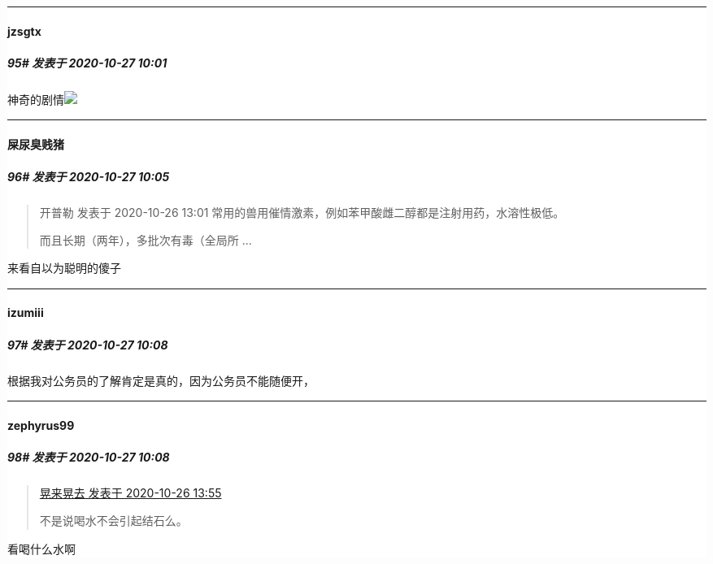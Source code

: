 


*****

####  jzsgtx  
##### 95#       发表于 2020-10-27 10:01




神奇的剧情<img src="https://static.saraba1st.com/image/smiley/face2017/001.png" referrerpolicy="no-referrer">







*****

####  屎尿臭贱猪  
##### 96#       发表于 2020-10-27 10:05



<blockquote>开普勒 发表于 2020-10-26 13:01
常用的兽用催情激素，例如苯甲酸雌二醇都是注射用药，水溶性极低。


而且长期（两年），多批次有毒（全局所 ...</blockquote>
来看自以为聪明的傻子







*****

####  izumiii  
##### 97#       发表于 2020-10-27 10:08




根据我对公务员的了解肯定是真的，因为公务员不能随便开，







*****

####  zephyrus99  
##### 98#       发表于 2020-10-27 10:08



<blockquote><a href="httphttps://bbs.saraba1st.com/2b/forum.php?mod=redirect&amp;goto=findpost&amp;pid=49176552&amp;ptid=1967149" target="_blank">晃来晃去 发表于 2020-10-26 13:55</a>

不是说喝水不会引起结石么。</blockquote>
看喝什么水啊
